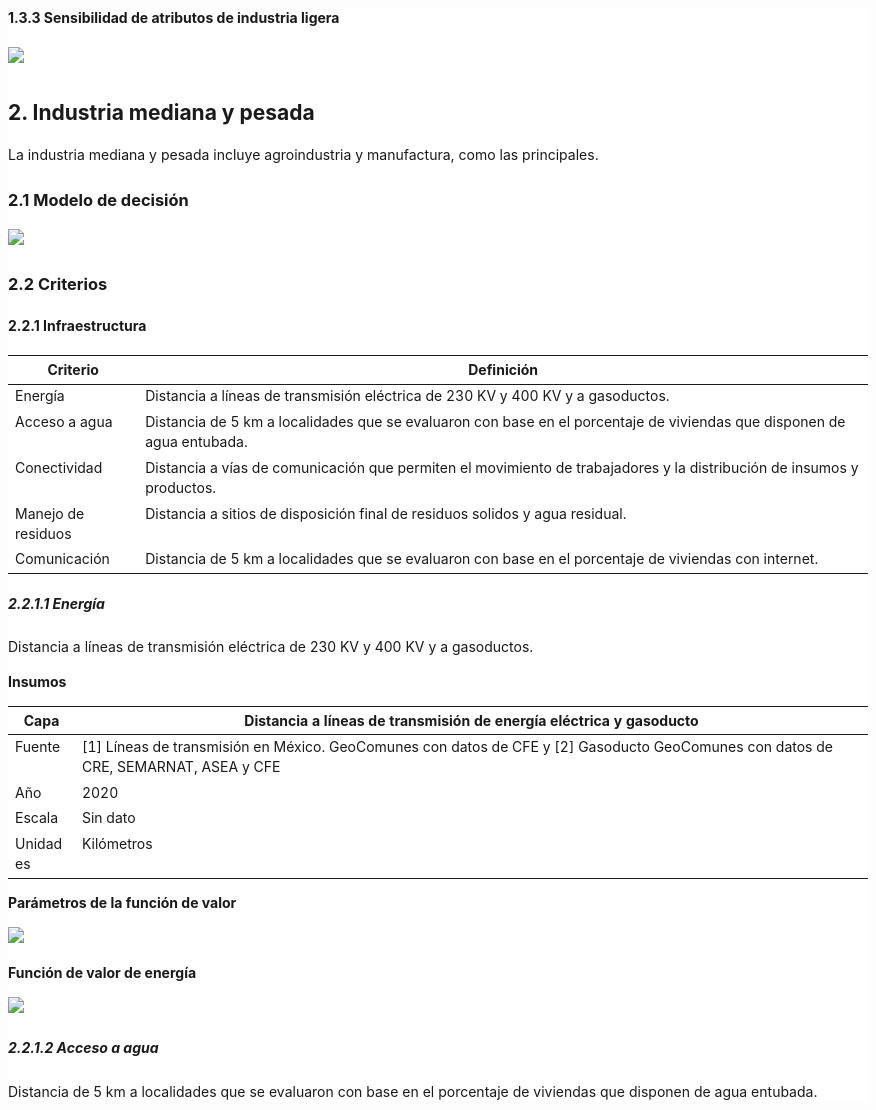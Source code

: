 #### 1.3.3 Sensibilidad de atributos de industria ligera

![](/recursos/industrial/fi_analisis_sensibilidad_industria_ligera.png)

## 2. Industria mediana y pesada

La industria mediana y pesada incluye agroindustria y manufactura, como las principales.

### 2.1 Modelo de decisión

![](/recursos/industrial/industria_pesada.png)

### 2.2 Criterios

#### 2.2.1 Infraestructura

Criterio | Definición
-- | --
Energía | Distancia a líneas de transmisión eléctrica de 230 KV y 400 KV y a gasoductos.
Acceso a agua | Distancia de 5 km a localidades que se evaluaron con base en el porcentaje de viviendas que disponen de agua entubada.
Conectividad | Distancia a vías de comunicación que permiten el movimiento de trabajadores y la distribución de insumos y productos.
Manejo de residuos | Distancia a sitios de disposición final de residuos solidos y agua residual.
Comunicación | Distancia de 5 km a localidades que se evaluaron con base en el porcentaje de viviendas con internet.

##### 2.2.1.1 Energía

Distancia a líneas de transmisión eléctrica de 230 KV y 400 KV y a gasoductos.

**Insumos**

Capa | Distancia a líneas de transmisión de energía eléctrica y gasoducto
-- | --
Fuente | [1] Líneas de transmisión en México. GeoComunes con datos de CFE y [2] Gasoducto GeoComunes con datos de CRE, SEMARNAT, ASEA y CFE
Año | 2020
Escala | Sin dato
Unidades | Kilómetros

**Parámetros de la función de valor**

![](/recursos/industrial/fi_fv_pesm_infra_d_lineas_electricas_gas.png)  

**Función de valor de energía**

![](/recursos/industrial/mapa_fv_pesm_infra_d_lineas_electricas_gas.png)

##### 2.2.1.2 Acceso a agua

Distancia de 5 km a localidades que se evaluaron con base en el porcentaje de viviendas que disponen de agua entubada.
